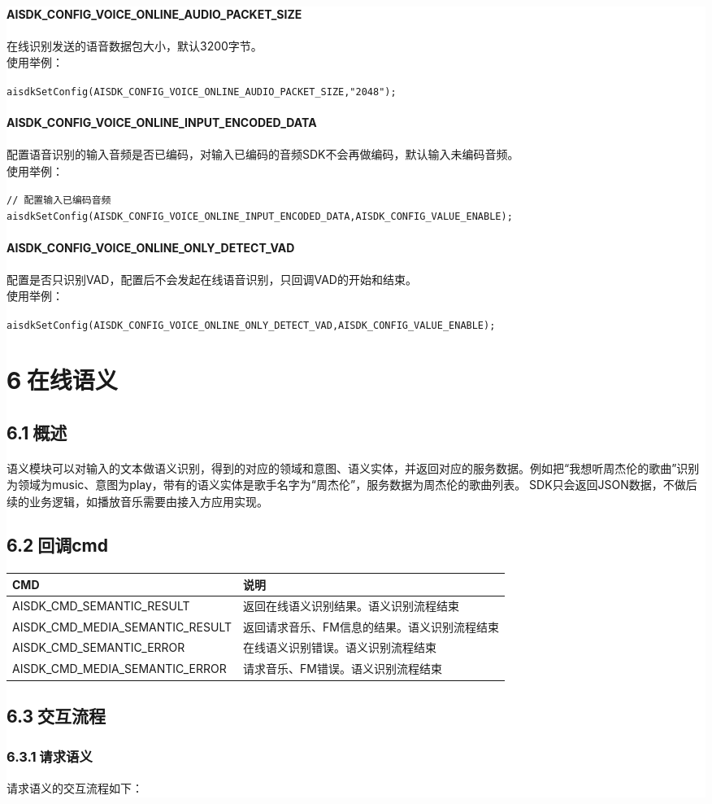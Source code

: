 #### AISDK_CONFIG_VOICE_ONLINE_AUDIO_PACKET_SIZE
在线识别发送的语音数据包大小，默认3200字节。  
使用举例：
```
aisdkSetConfig(AISDK_CONFIG_VOICE_ONLINE_AUDIO_PACKET_SIZE,"2048");
```

#### AISDK_CONFIG_VOICE_ONLINE_INPUT_ENCODED_DATA
配置语音识别的输入音频是否已编码，对输入已编码的音频SDK不会再做编码，默认输入未编码音频。  
使用举例：
```
// 配置输入已编码音频
aisdkSetConfig(AISDK_CONFIG_VOICE_ONLINE_INPUT_ENCODED_DATA,AISDK_CONFIG_VALUE_ENABLE);
```

#### AISDK_CONFIG_VOICE_ONLINE_ONLY_DETECT_VAD
配置是否只识别VAD，配置后不会发起在线语音识别，只回调VAD的开始和结束。  
使用举例：
```
aisdkSetConfig(AISDK_CONFIG_VOICE_ONLINE_ONLY_DETECT_VAD,AISDK_CONFIG_VALUE_ENABLE);
```

# 6 在线语义
## 6.1 概述
语义模块可以对输入的文本做语义识别，得到的对应的领域和意图、语义实体，并返回对应的服务数据。例如把“我想听周杰伦的歌曲”识别为领域为music、意图为play，带有的语义实体是歌手名字为“周杰伦”，服务数据为周杰伦的歌曲列表。
SDK只会返回JSON数据，不做后续的业务逻辑，如播放音乐需要由接入方应用实现。

## 6.2 回调cmd
| CMD                             | 说明                                         |
| :------------------------------ | :------------------------------------------- |
| AISDK_CMD_SEMANTIC_RESULT       | 返回在线语义识别结果。语义识别流程结束       |
| AISDK_CMD_MEDIA_SEMANTIC_RESULT | 返回请求音乐、FM信息的结果。语义识别流程结束 |
| AISDK_CMD_SEMANTIC_ERROR        | 在线语义识别错误。语义识别流程结束           |
| AISDK_CMD_MEDIA_SEMANTIC_ERROR  | 请求音乐、FM错误。语义识别流程结束           |

## 6.3 交互流程
### 6.3.1 请求语义
请求语义的交互流程如下：
